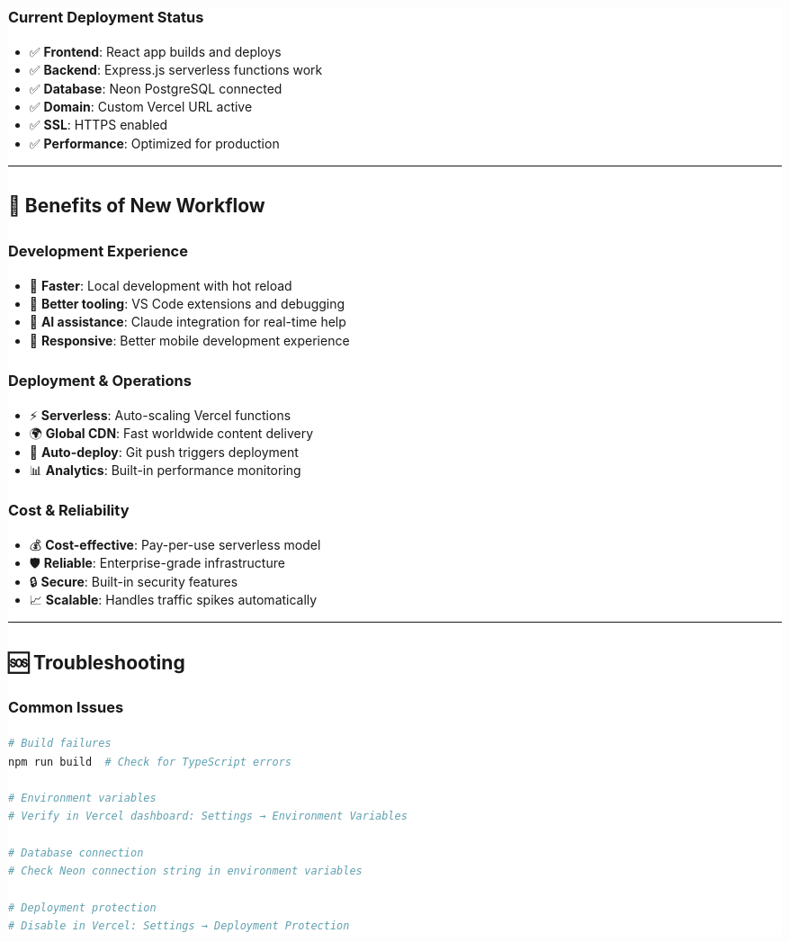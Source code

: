 ### **Current Deployment Status**
- ✅ **Frontend**: React app builds and deploys
- ✅ **Backend**: Express.js serverless functions work
- ✅ **Database**: Neon PostgreSQL connected
- ✅ **Domain**: Custom Vercel URL active
- ✅ **SSL**: HTTPS enabled
- ✅ **Performance**: Optimized for production

---

## 🎯 Benefits of New Workflow

### **Development Experience**
- 🚀 **Faster**: Local development with hot reload
- 🔧 **Better tooling**: VS Code extensions and debugging
- 🤖 **AI assistance**: Claude integration for real-time help
- 📱 **Responsive**: Better mobile development experience

### **Deployment & Operations**
- ⚡ **Serverless**: Auto-scaling Vercel functions
- 🌍 **Global CDN**: Fast worldwide content delivery
- 🔄 **Auto-deploy**: Git push triggers deployment
- 📊 **Analytics**: Built-in performance monitoring

### **Cost & Reliability**
- 💰 **Cost-effective**: Pay-per-use serverless model
- 🛡️ **Reliable**: Enterprise-grade infrastructure
- 🔒 **Secure**: Built-in security features
- 📈 **Scalable**: Handles traffic spikes automatically

---

## 🆘 Troubleshooting

### **Common Issues**
```bash
# Build failures
npm run build  # Check for TypeScript errors

# Environment variables
# Verify in Vercel dashboard: Settings → Environment Variables

# Database connection
# Check Neon connection string in environment variables

# Deployment protection
# Disable in Vercel: Settings → Deployment Protection
```
